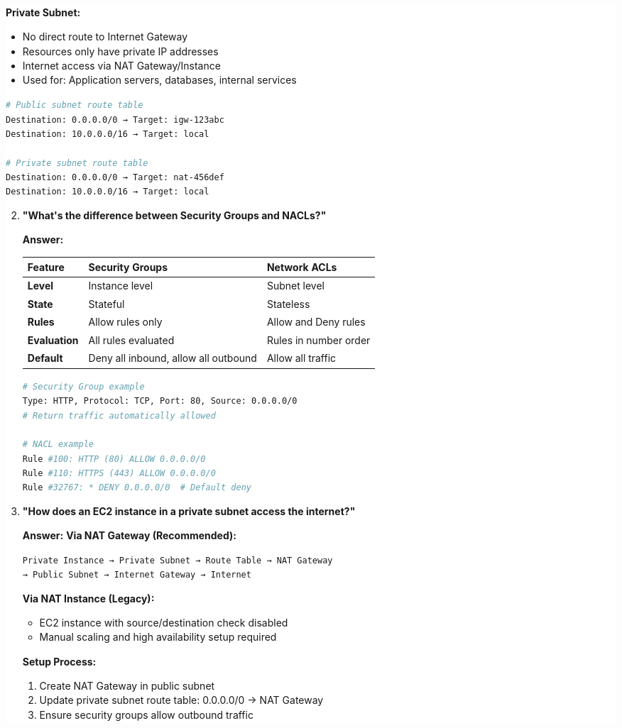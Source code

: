    **Private Subnet:**
   - No direct route to Internet Gateway
   - Resources only have private IP addresses
   - Internet access via NAT Gateway/Instance
   - Used for: Application servers, databases, internal services
   
   ```bash
   # Public subnet route table
   Destination: 0.0.0.0/0 → Target: igw-123abc
   Destination: 10.0.0.0/16 → Target: local
   
   # Private subnet route table
   Destination: 0.0.0.0/0 → Target: nat-456def
   Destination: 10.0.0.0/16 → Target: local
   ```

2. **"What's the difference between Security Groups and NACLs?"**
   
   **Answer:**
   
   | Feature | Security Groups | Network ACLs |
   |---------|----------------|--------------|
   | **Level** | Instance level | Subnet level |
   | **State** | Stateful | Stateless |
   | **Rules** | Allow rules only | Allow and Deny rules |
   | **Evaluation** | All rules evaluated | Rules in number order |
   | **Default** | Deny all inbound, allow all outbound | Allow all traffic |
   
   ```bash
   # Security Group example
   Type: HTTP, Protocol: TCP, Port: 80, Source: 0.0.0.0/0
   # Return traffic automatically allowed
   
   # NACL example
   Rule #100: HTTP (80) ALLOW 0.0.0.0/0
   Rule #110: HTTPS (443) ALLOW 0.0.0.0/0
   Rule #32767: * DENY 0.0.0.0/0  # Default deny
   ```

3. **"How does an EC2 instance in a private subnet access the internet?"**
   
   **Answer:**
   **Via NAT Gateway (Recommended):**
   ```
   Private Instance → Private Subnet → Route Table → NAT Gateway 
   → Public Subnet → Internet Gateway → Internet
   ```
   
   **Via NAT Instance (Legacy):**
   - EC2 instance with source/destination check disabled
   - Manual scaling and high availability setup required
   
   **Setup Process:**
   1. Create NAT Gateway in public subnet
   2. Update private subnet route table: 0.0.0.0/0 → NAT Gateway
   3. Ensure security groups allow outbound traffic
   